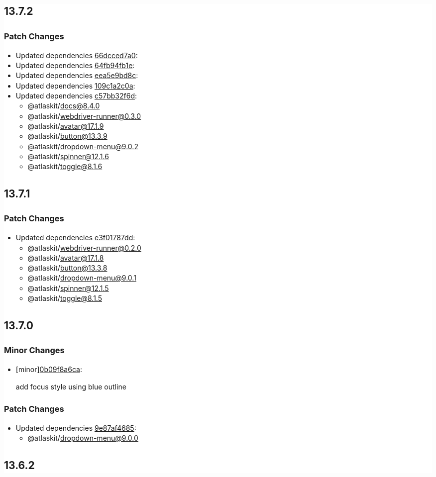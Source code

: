 ## 13.7.2

### Patch Changes

- Updated dependencies
  [66dcced7a0](https://bitbucket.org/atlassian/atlassian-frontend/commits/66dcced7a0):
- Updated dependencies
  [64fb94fb1e](https://bitbucket.org/atlassian/atlassian-frontend/commits/64fb94fb1e):
- Updated dependencies
  [eea5e9bd8c](https://bitbucket.org/atlassian/atlassian-frontend/commits/eea5e9bd8c):
- Updated dependencies
  [109c1a2c0a](https://bitbucket.org/atlassian/atlassian-frontend/commits/109c1a2c0a):
- Updated dependencies
  [c57bb32f6d](https://bitbucket.org/atlassian/atlassian-frontend/commits/c57bb32f6d):
  - @atlaskit/docs@8.4.0
  - @atlaskit/webdriver-runner@0.3.0
  - @atlaskit/avatar@17.1.9
  - @atlaskit/button@13.3.9
  - @atlaskit/dropdown-menu@9.0.2
  - @atlaskit/spinner@12.1.6
  - @atlaskit/toggle@8.1.6

## 13.7.1

### Patch Changes

- Updated dependencies
  [e3f01787dd](https://bitbucket.org/atlassian/atlassian-frontend/commits/e3f01787dd):
  - @atlaskit/webdriver-runner@0.2.0
  - @atlaskit/avatar@17.1.8
  - @atlaskit/button@13.3.8
  - @atlaskit/dropdown-menu@9.0.1
  - @atlaskit/spinner@12.1.5
  - @atlaskit/toggle@8.1.5

## 13.7.0

### Minor Changes

- [minor][0b09f8a6ca](https://bitbucket.org/atlassian/atlassian-frontend/commits/0b09f8a6ca):

  add focus style using blue outline

### Patch Changes

- Updated dependencies
  [9e87af4685](https://bitbucket.org/atlassian/atlassian-frontend/commits/9e87af4685):
  - @atlaskit/dropdown-menu@9.0.0

## 13.6.2
